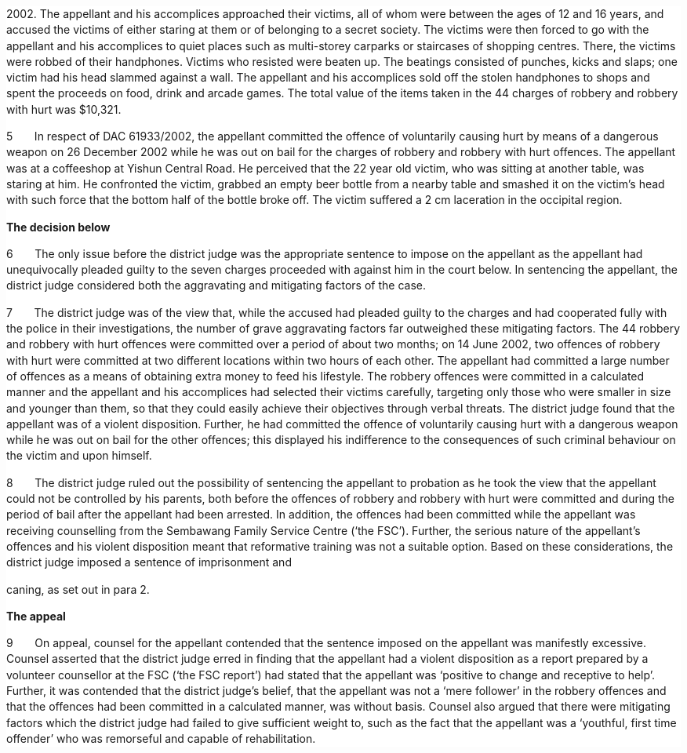 2002\. The appellant and his accomplices approached their victims, all of whom were between the ages of 12 and 16 years, and accused the victims of either staring at them or of belonging to a secret society. The victims were then forced to go with the appellant and his accomplices to quiet places such as multi-storey carparks or staircases of shopping centres. There, the victims were robbed of their handphones. Victims who resisted were beaten up. The beatings consisted of punches, kicks and slaps; one victim had his head slammed against a wall. The appellant and his accomplices sold off the stolen handphones to shops and spent the proceeds on food, drink and arcade games. The total value of the items taken in the 44 charges of robbery and robbery with hurt was $10,321. 

5       In respect of DAC 61933/2002, the appellant committed the offence of voluntarily causing hurt by means of a dangerous weapon on 26 December 2002 while he was out on bail for the charges of robbery and robbery with hurt offences. The appellant was at a coffeeshop at Yishun Central Road. He perceived that the 22 year old victim, who was sitting at another table, was staring at him. He confronted the victim, grabbed an empty beer bottle from a nearby table and smashed it on the victim’s head with such force that the bottom half of the bottle broke off. The victim suffered a 2 cm laceration in the occipital region. 

**The decision below** 

6       The only issue before the district judge was the appropriate sentence to impose on the appellant as the appellant had unequivocally pleaded guilty to the seven charges proceeded with against him in the court below. In sentencing the appellant, the district judge considered both the aggravating and mitigating factors of the case. 

7       The district judge was of the view that, while the accused had pleaded guilty to the charges and had cooperated fully with the police in their investigations, the number of grave aggravating factors far outweighed these mitigating factors. The 44 robbery and robbery with hurt offences were committed over a period of about two months; on 14 June 2002, two offences of robbery with hurt were committed at two different locations within two hours of each other. The appellant had committed a large number of offences as a means of obtaining extra money to feed his lifestyle. The robbery offences were committed in a calculated manner and the appellant and his accomplices had selected their victims carefully, targeting only those who were smaller in size and younger than them, so that they could easily achieve their objectives through verbal threats. The district judge found that the appellant was of a violent disposition. Further, he had committed the offence of voluntarily causing hurt with a dangerous weapon while he was out on bail for the other offences; this displayed his indifference to the consequences of such criminal behaviour on the victim and upon himself. 

8       The district judge ruled out the possibility of sentencing the appellant to probation as he took the view that the appellant could not be controlled by his parents, both before the offences of robbery and robbery with hurt were committed and during the period of bail after the appellant had been arrested. In addition, the offences had been committed while the appellant was receiving counselling from the Sembawang Family Service Centre (‘the FSC’). Further, the serious nature of the appellant’s offences and his violent disposition meant that reformative training was not a suitable option. Based on these considerations, the district judge imposed a sentence of imprisonment and 


caning, as set out in para 2. 

**The appeal** 

9       On appeal, counsel for the appellant contended that the sentence imposed on the appellant was manifestly excessive. Counsel asserted that the district judge erred in finding that the appellant had a violent disposition as a report prepared by a volunteer counsellor at the FSC (‘the FSC report’) had stated that the appellant was ‘positive to change and receptive to help’. Further, it was contended that the district judge’s belief, that the appellant was not a ‘mere follower’ in the robbery offences and that the offences had been committed in a calculated manner, was without basis. Counsel also argued that there were mitigating factors which the district judge had failed to give sufficient weight to, such as the fact that the appellant was a ‘youthful, first time offender’ who was remorseful and capable of rehabilitation. 
